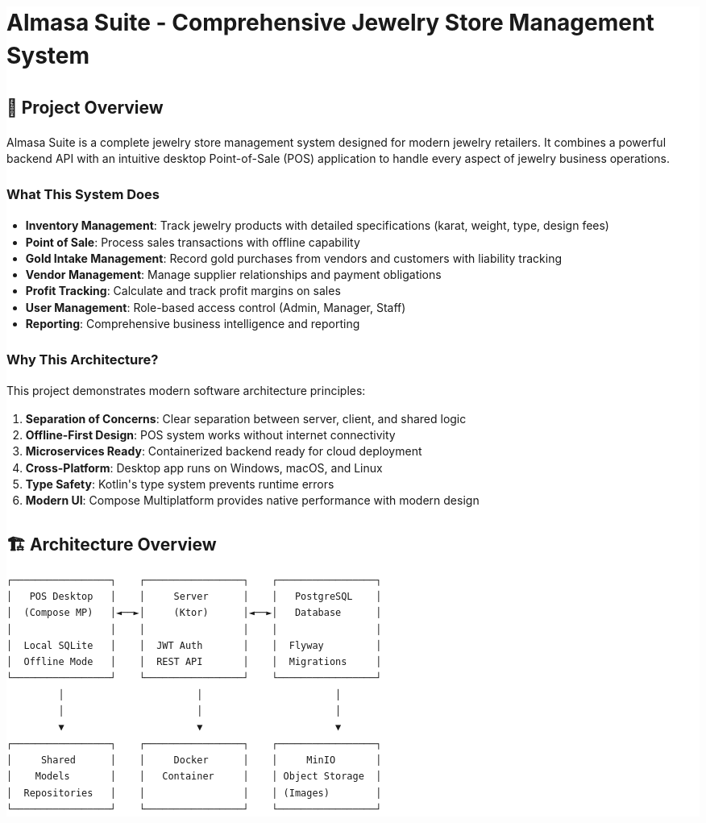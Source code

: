 # Almasa Suite - Comprehensive Jewelry Store Management System

## 🏪 Project Overview

Almasa Suite is a complete jewelry store management system designed for modern jewelry retailers. It combines a powerful backend API with an intuitive desktop Point-of-Sale (POS) application to handle every aspect of jewelry business operations.

### What This System Does

- **Inventory Management**: Track jewelry products with detailed specifications (karat, weight, type, design fees)
- **Point of Sale**: Process sales transactions with offline capability
- **Gold Intake Management**: Record gold purchases from vendors and customers with liability tracking
- **Vendor Management**: Manage supplier relationships and payment obligations
- **Profit Tracking**: Calculate and track profit margins on sales
- **User Management**: Role-based access control (Admin, Manager, Staff)
- **Reporting**: Comprehensive business intelligence and reporting

### Why This Architecture?

This project demonstrates modern software architecture principles:

1. **Separation of Concerns**: Clear separation between server, client, and shared logic
2. **Offline-First Design**: POS system works without internet connectivity
3. **Microservices Ready**: Containerized backend ready for cloud deployment
4. **Cross-Platform**: Desktop app runs on Windows, macOS, and Linux
5. **Type Safety**: Kotlin's type system prevents runtime errors
6. **Modern UI**: Compose Multiplatform provides native performance with modern design

## 🏗️ Architecture Overview

```
┌─────────────────┐    ┌─────────────────┐    ┌─────────────────┐
│   POS Desktop   │    │     Server      │    │   PostgreSQL    │
│  (Compose MP)   │◄──►│     (Ktor)      │◄──►│   Database      │
│                 │    │                 │    │                 │
│  Local SQLite   │    │  JWT Auth       │    │  Flyway         │
│  Offline Mode   │    │  REST API       │    │  Migrations     │
└─────────────────┘    └─────────────────┘    └─────────────────┘
         │                       │                       │
         │                       │                       │
         ▼                       ▼                       ▼
┌─────────────────┐    ┌─────────────────┐    ┌─────────────────┐
│     Shared      │    │     Docker      │    │     MinIO       │
│    Models       │    │   Container     │    │ Object Storage  │
│  Repositories   │    │                 │    │ (Images)        │
└─────────────────┘    └─────────────────┘    └─────────────────┘
```
